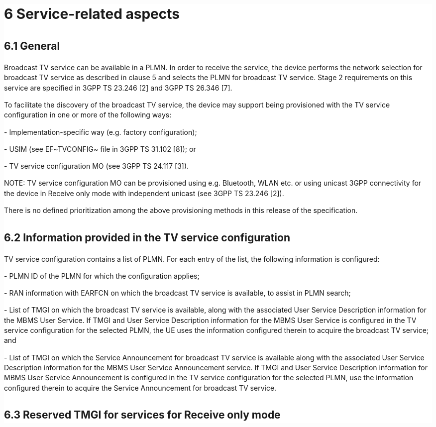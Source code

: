 6 Service-related aspects
=========================

6.1 General
-----------

Broadcast TV service can be available in a PLMN. In order to receive the
service, the device performs the network selection for broadcast TV
service as described in clause 5 and selects the PLMN for broadcast TV
service. Stage 2 requirements on this service are specified in
3GPP TS 23.246 \[2\] and 3GPP TS 26.346 \[7\].

To facilitate the discovery of the broadcast TV service, the device may
support being provisioned with the TV service configuration in one or
more of the following ways:

\- Implementation-specific way (e.g. factory configuration);

\- USIM (see EF~TVCONFIG~ file in 3GPP TS 31.102 \[8\]); or

\- TV service configuration MO (see 3GPP TS 24.117 \[3\]).

NOTE: TV service configuration MO can be provisioned using e.g.
Bluetooth, WLAN etc. or using unicast 3GPP connectivity for the device
in Receive only mode with independent unicast (see
3GPP TS 23.246 \[2\]).

There is no defined prioritization among the above provisioning methods
in this release of the specification.

6.2 Information provided in the TV service configuration
--------------------------------------------------------

TV service configuration contains a list of PLMN. For each entry of the
list, the following information is configured:

\- PLMN ID of the PLMN for which the configuration applies;

\- RAN information with EARFCN on which the broadcast TV service is
available, to assist in PLMN search;

\- List of TMGI on which the broadcast TV service is available, along
with the associated User Service Description information for the MBMS
User Service. If TMGI and User Service Description information for the
MBMS User Service is configured in the TV service configuration for the
selected PLMN, the UE uses the information configured therein to acquire
the broadcast TV service; and

\- List of TMGI on which the Service Announcement for broadcast TV
service is available along with the associated User Service Description
information for the MBMS User Service Announcement service. If TMGI and
User Service Description information for MBMS User Service Announcement
is configured in the TV service configuration for the selected PLMN, use
the information configured therein to acquire the Service Announcement
for broadcast TV service.

6.3 Reserved TMGI for services for Receive only mode
----------------------------------------------------
